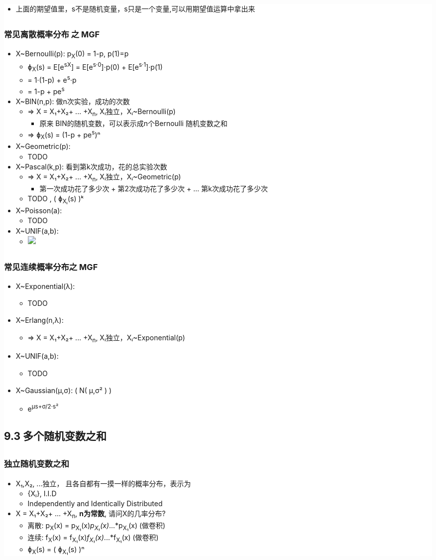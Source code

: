 - 上面的期望值里，s不是随机变量，s只是一个变量,可以用期望值运算中拿出来


<h2 id="2be4a5f7d9346b585956a97eade6ba53"></h2>

### 常见离散概率分布 之 MGF

- X~Bernoulli(p):  p<sub>X</sub>(0) = 1-p, p(1)=p
    - ɸ<sub>X</sub>(s) = E[e<sup>sX</sup>] = E[e<sup>s·0</sup>]·p(0) + E[e<sup>s·1</sup>]·p(1)
    - = 1·(1-p) + e<sup>s</sup>·p 
    - = 1-p + pe<sup>s</sup>
- X~BIN(n,p): 做n次实验，成功的次数
    - ⇒ X = X₁+X₂+ ... +X<sub>n</sub>, Xᵢ独立，Xᵢ~Bernoulli(p)
        - 原来 BIN的随机变数，可以表示成n个Bernoulli 随机变数之和
    - ⇒ ɸ<sub>X</sub>(s) = (1-p + pe<sup>s</sup>)ⁿ
- X~Geometric(p):
    - TODO
- X~Pascal(k,p): 看到第k次成功，花的总实验次数
    - ⇒ X = X₁+X₂+ ... +X<sub>n</sub>, Xᵢ独立，Xᵢ~Geometric(p)
        - 第一次成功花了多少次 + 第2次成功花了多少次 + ... 第k次成功花了多少次
    - TODO , ( ɸ<sub>Xᵢ</sub>(s) )ᵏ
- X~Poisson(a):
    - TODO
- X~UNIF(a,b):
    - ![](https://wikimedia.org/api/rest_v1/media/math/render/svg/676b2ba303d07df696f47c19ad4640d036c09dfc)


<h2 id="a143407576e230d845a8f65a6a5354f9"></h2>

### 常见连续概率分布之 MGF


- X~Exponential(λ):
    - TODO
- X~Erlang(n,λ):
    - ⇒ X = X₁+X₂+ ... +X<sub>n</sub>, Xᵢ独立，Xᵢ~Exponential(p)

- X~UNIF(a,b):
    - TODO
- X~Gaussian(μ,σ):  (  N( μ,σ² ) )
    - e<sup>μs+σ/2·s²</sup>


<h2 id="cd35de7f4e9cf36be5b82a16fe6c9164"></h2>

## 9.3 多个随机变数之和

<h2 id="5394b4fb8d4f5a0a0bb2b7475ea106d6"></h2>

### 独立随机变数之和

- X₁,X₂, ...独立， 且各自都有一摸一样的概率分布，表示为
    - {Xᵢ}, I.I.D
    - Independently and Identically Distributed
- X = X₁+X₂+ ... +X<sub>n</sub>, **n为常数**, 请问X的几率分布?
    - 离散: p<sub>X</sub>(x) = p<sub>X₁</sub>(x)*p<sub>X₁</sub>(x)*...*p<sub>X₁</sub>(x)  (做卷积)
    - 连续: f<sub>X</sub>(x) = f<sub>X₁</sub>(x)*f<sub>X₁</sub>(x)*...*f<sub>X₁</sub>(x)  (做卷积)
    - ɸ<sub>X</sub>(s) = ( ɸ<sub>X₁</sub>(s) )ⁿ
